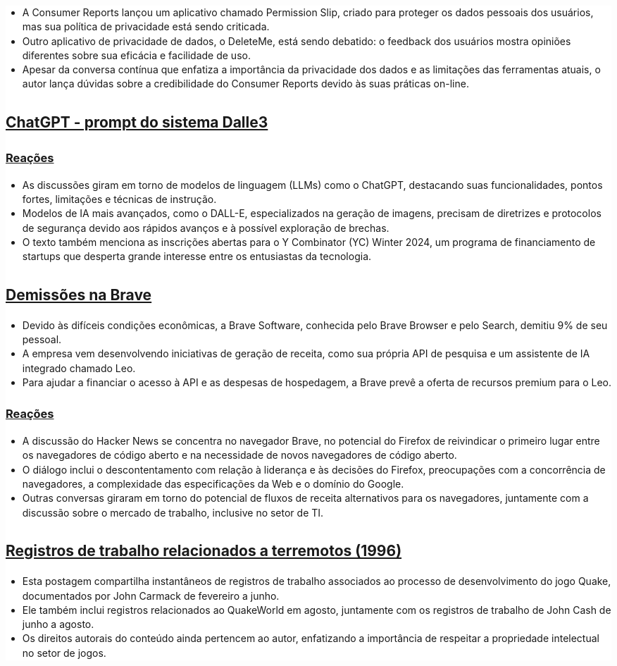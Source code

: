 - A Consumer Reports lançou um aplicativo chamado Permission Slip, criado para proteger os dados pessoais dos usuários, mas sua política de privacidade está sendo criticada.
- Outro aplicativo de privacidade de dados, o DeleteMe, está sendo debatido: o feedback dos usuários mostra opiniões diferentes sobre sua eficácia e facilidade de uso.
- Apesar da conversa contínua que enfatiza a importância da privacidade dos dados e as limitações das ferramentas atuais, o autor lança dúvidas sobre a credibilidade do Consumer Reports devido às suas práticas on-line.

## [ChatGPT - prompt do sistema Dalle3](https://twitter.com/Suhail/status/1710653717081653712)


### [Reações](https://news.ycombinator.com/item?id=37804288)

- As discussões giram em torno de modelos de linguagem (LLMs) como o ChatGPT, destacando suas funcionalidades, pontos fortes, limitações e técnicas de instrução.
- Modelos de IA mais avançados, como o DALL-E, especializados na geração de imagens, precisam de diretrizes e protocolos de segurança devido aos rápidos avanços e à possível exploração de brechas.
- O texto também menciona as inscrições abertas para o Y Combinator (YC) Winter 2024, um programa de financiamento de startups que desperta grande interesse entre os entusiastas da tecnologia.

## [Demissões na Brave](https://techcrunch.com/2023/10/06/brave-lays-off-9-of-its-workforce/)

- Devido às difíceis condições econômicas, a Brave Software, conhecida pelo Brave Browser e pelo Search, demitiu 9% de seu pessoal.
- A empresa vem desenvolvendo iniciativas de geração de receita, como sua própria API de pesquisa e um assistente de IA integrado chamado Leo.
- Para ajudar a financiar o acesso à API e as despesas de hospedagem, a Brave prevê a oferta de recursos premium para o Leo.

### [Reações](https://news.ycombinator.com/item?id=37801043)

- A discussão do Hacker News se concentra no navegador Brave, no potencial do Firefox de reivindicar o primeiro lugar entre os navegadores de código aberto e na necessidade de novos navegadores de código aberto.
- O diálogo inclui o descontentamento com relação à liderança e às decisões do Firefox, preocupações com a concorrência de navegadores, a complexidade das especificações da Web e o domínio do Google.
- Outras conversas giraram em torno do potencial de fluxos de receita alternativos para os navegadores, juntamente com a discussão sobre o mercado de trabalho, inclusive no setor de TI.

## [Registros de trabalho relacionados a terremotos (1996)](https://www.gamers.org/dEngine/quake/info/worklogs.html)

- Esta postagem compartilha instantâneos de registros de trabalho associados ao processo de desenvolvimento do jogo Quake, documentados por John Carmack de fevereiro a junho.
- Ele também inclui registros relacionados ao QuakeWorld em agosto, juntamente com os registros de trabalho de John Cash de junho a agosto.
- Os direitos autorais do conteúdo ainda pertencem ao autor, enfatizando a importância de respeitar a propriedade intelectual no setor de jogos.
